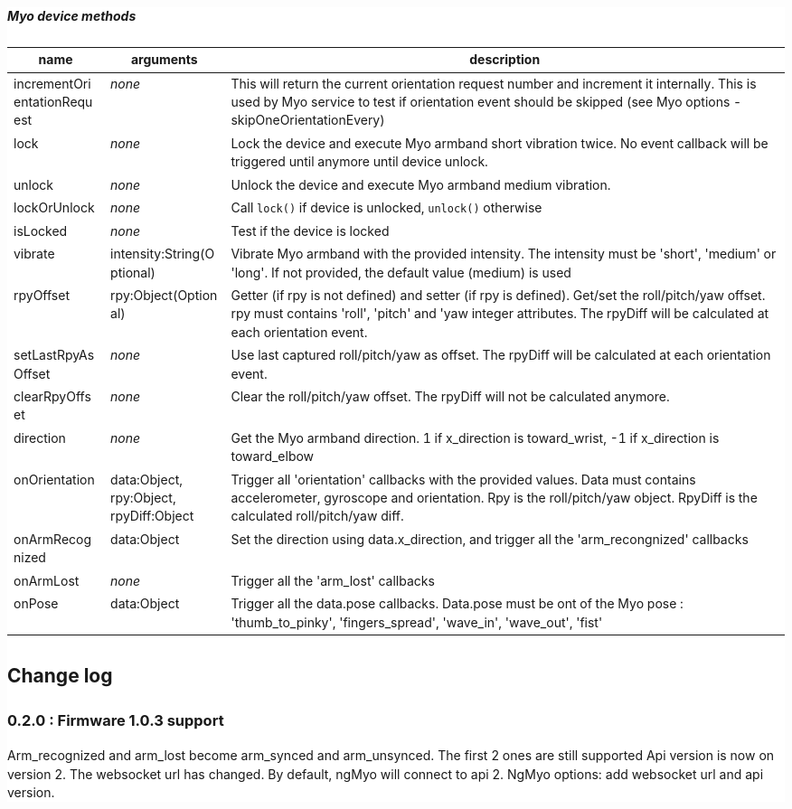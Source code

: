 

##### Myo device methods

name        | arguments                                             | description
------------|--------------------------------------------------------|--------------
incrementOrientationRequest | _none_ | This will return the current orientation request number and increment it internally. This is used by Myo service to test if orientation event should be skipped (see Myo options - skipOneOrientationEvery)
lock | _none_ | Lock the device and execute Myo armband short vibration twice. No event callback will be triggered until anymore until device unlock.
unlock | _none_ | Unlock the device and execute Myo armband medium vibration.
lockOrUnlock | _none_ | Call `lock()` if device is unlocked, `unlock()` otherwise
isLocked | _none_ | Test if the device is locked
vibrate | intensity:String(Optional) | Vibrate Myo armband with the provided intensity. The intensity must be 'short', 'medium' or 'long'. If not provided, the default value (medium) is used
rpyOffset | rpy:Object(Optional) | Getter (if rpy is not defined) and setter (if rpy is defined). Get/set the roll/pitch/yaw offset. rpy must contains 'roll', 'pitch' and 'yaw integer attributes. The rpyDiff will be calculated at each orientation event.
setLastRpyAsOffset | _none_ | Use last captured roll/pitch/yaw as offset. The rpyDiff will be calculated at each orientation event.
clearRpyOffset | _none_ | Clear the roll/pitch/yaw offset. The rpyDiff will not be calculated anymore.
direction | _none_ | Get the Myo armband direction. 1 if x_direction is toward_wrist, -1 if x_direction is toward_elbow
onOrientation | data:Object, rpy:Object, rpyDiff:Object | Trigger all 'orientation' callbacks with the provided values. Data must contains accelerometer, gyroscope and orientation. Rpy is the roll/pitch/yaw object. RpyDiff is the calculated roll/pitch/yaw diff.
onArmRecognized | data:Object | Set the direction using data.x_direction, and trigger all the 'arm_recongnized' callbacks
onArmLost | _none_ | Trigger all the 'arm_lost' callbacks
onPose | data:Object | Trigger all the data.pose callbacks. Data.pose must be ont of the Myo pose : 'thumb_to_pinky', 'fingers_spread', 'wave_in', 'wave_out', 'fist'

## Change log
### 0.2.0 : Firmware 1.0.3 support
Arm_recognized and arm_lost become arm_synced and arm_unsynced. The first 2 ones are still supported
Api version is now on version 2. The websocket url has changed. By default, ngMyo will connect to api 2.
NgMyo options: add websocket url and api version.
